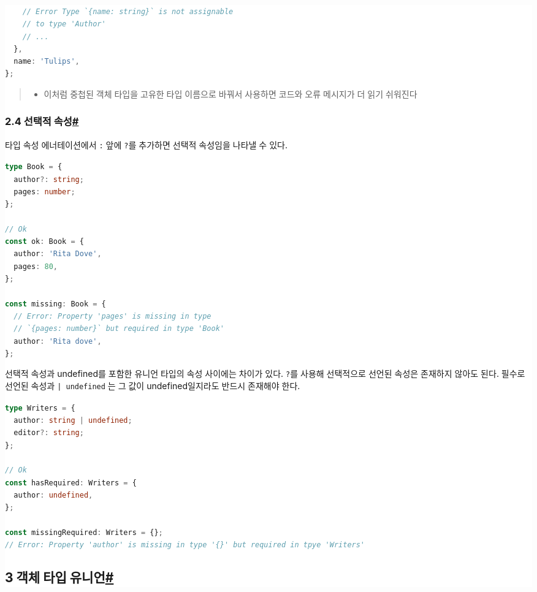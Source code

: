 ```ts
    // Error Type `{name: string}` is not assignable
    // to type 'Author'
    // ...
  },
  name: 'Tulips',
};
```

> - 이처럼 중첩된 객체 타입을 고유한 타입 이름으로 바꿔서 사용하면 코드와 오류 메시지가 더 읽기 쉬워진다

### 2.4 선택적 속성<a id="2.4" href="2.4">#</a>

타입 속성 에너테이션에서 `:` 앞에 `?`를 추가하면 선택적 속성임을 나타낼 수 있다.

```ts
type Book = {
  author?: string;
  pages: number;
};

// Ok
const ok: Book = {
  author: 'Rita Dove',
  pages: 80,
};

const missing: Book = {
  // Error: Property 'pages' is missing in type
  // `{pages: number}` but required in type 'Book'
  author: 'Rita dove',
};
```

선택적 속성과 undefined를 포함한 유니언 타입의 속성 사이에는 차이가 있다.
`?`를 사용해 선택적으로 선언된 속성은 존재하지 않아도 된다.
필수로 선언된 속성과 `| undefined` 는 그 값이 undefined일지라도 반드시 존재해야 한다.

```ts
type Writers = {
  author: string | undefined;
  editor?: string;
};

// Ok
const hasRequired: Writers = {
  author: undefined,
};

const missingRequired: Writers = {};
// Error: Property 'author' is missing in type '{}' but required in tpye 'Writers'
```

## 3 객체 타입 유니언<a id="3" href="3">#</a>
